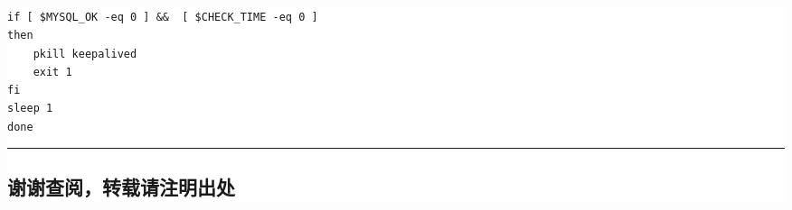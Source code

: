     if [ $MYSQL_OK -eq 0 ] &&  [ $CHECK_TIME -eq 0 ]
    then
        pkill keepalived
        exit 1
    fi
    sleep 1
    done


----------

谢谢查阅，转载请注明出处
------------

  [1]: https://www.kococ.cn/usr/uploads/2020/01/2374467709.png
  [2]: https://www.kococ.cn/usr/uploads/2020/01/530623913.png
